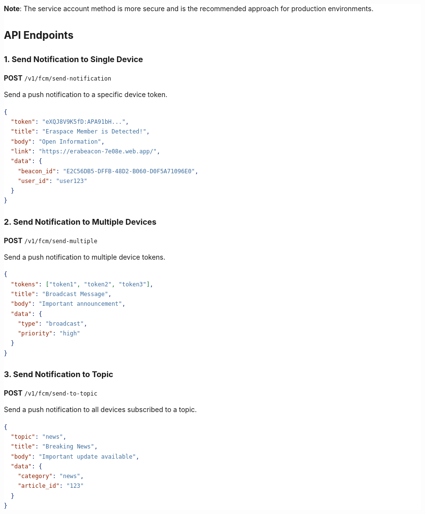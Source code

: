 **Note**: The service account method is more secure and is the recommended approach for production environments.

## API Endpoints

### 1. Send Notification to Single Device

**POST** `/v1/fcm/send-notification`

Send a push notification to a specific device token.

```json
{
  "token": "eXQJ8V9K5fD:APA91bH...",
  "title": "Eraspace Member is Detected!",
  "body": "Open Information",
  "link": "https://erabeacon-7e08e.web.app/",
  "data": {
    "beacon_id": "E2C56DB5-DFFB-48D2-B060-D0F5A71096E0",
    "user_id": "user123"
  }
}
```

### 2. Send Notification to Multiple Devices

**POST** `/v1/fcm/send-multiple`

Send a push notification to multiple device tokens.

```json
{
  "tokens": ["token1", "token2", "token3"],
  "title": "Broadcast Message",
  "body": "Important announcement",
  "data": {
    "type": "broadcast",
    "priority": "high"
  }
}
```

### 3. Send Notification to Topic

**POST** `/v1/fcm/send-to-topic`

Send a push notification to all devices subscribed to a topic.

```json
{
  "topic": "news",
  "title": "Breaking News",
  "body": "Important update available",
  "data": {
    "category": "news",
    "article_id": "123"
  }
}
```
